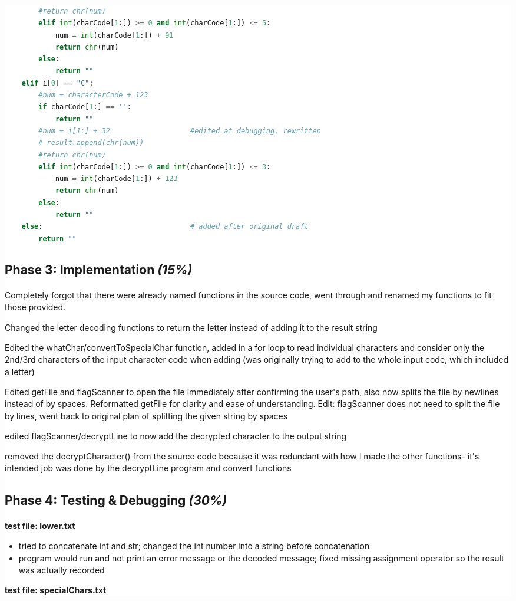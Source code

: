 ```python
        #return chr(num)
        elif int(charCode[1:]) >= 0 and int(charCode[1:]) <= 5:
            num = int(charCode[1:]) + 91
            return chr(num)
        else:
            return ""
    elif i[0] == "C":
        #num = characterCode + 123
        if charCode[1:] == '':
            return ""
        #num = i[1:] + 32                   #edited at debugging, rewritten
        # result.append(chr(num))
        #return chr(num)
        elif int(charCode[1:]) >= 0 and int(charCode[1:]) <= 3:
            num = int(charCode[1:]) + 123
            return chr(num)
        else:
            return ""
    else:                                   # added after original draft
        return ""
```

## Phase 3: Implementation *(15%)*

Completely forgot that there were already named functions in the source code, 
went through and renamed my functions to fit those provided. 

Changed the letter decoding functions to return the letter instead of adding it to the result string

Edited the whatChar/convertToSpecialChar function, added in a for loop to read individual characters and consider only the 2nd/3rd characters of the input character code when adding (was originally trying to add to the whole input code, which included a letter)

Edited getFile and flagScanner to open the file immediately after confirming the user's path, also now splits the file by newlines instead of by spaces. Reformatted getFile for clarity and ease of understanding. Edit: flagScanner does not need to split the file by lines, went back to original plan of splitting the given string by spaces

edited flagScanner/decryptLine to now add the decrypted character to the output string

removed the decryptCharacter() from the source code because it was redundant with how I made the other functions- it's intended job was done by the decryptLine program and convert functions


## Phase 4: Testing & Debugging *(30%)*

**test file: lower.txt**

- tried to concatenate int and str; changed the int number into a string before concatenation
- program would run and not print an error message or the decoded message; fixed missing assignment operator so the result was actually recorded

**test file: specialChars.txt**
